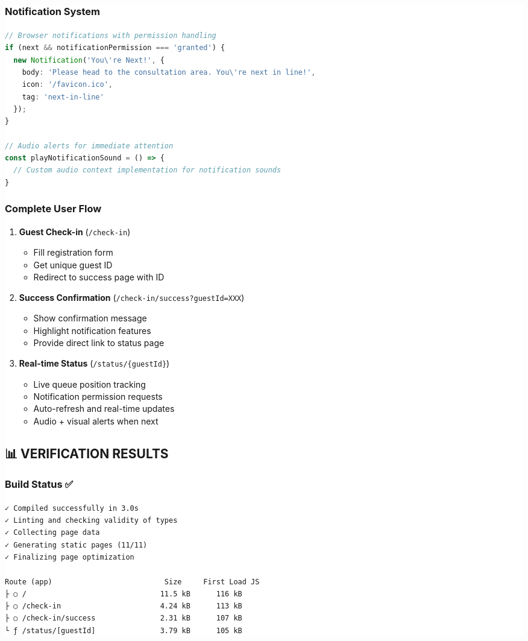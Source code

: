 ### **Notification System**
```typescript
// Browser notifications with permission handling
if (next && notificationPermission === 'granted') {
  new Notification('You\'re Next!', {
    body: 'Please head to the consultation area. You\'re next in line!',
    icon: '/favicon.ico',
    tag: 'next-in-line'
  });
}

// Audio alerts for immediate attention
const playNotificationSound = () => {
  // Custom audio context implementation for notification sounds
}
```

### **Complete User Flow**
1. **Guest Check-in** (`/check-in`)
   - Fill registration form
   - Get unique guest ID
   - Redirect to success page with ID

2. **Success Confirmation** (`/check-in/success?guestId=XXX`)
   - Show confirmation message
   - Highlight notification features
   - Provide direct link to status page

3. **Real-time Status** (`/status/{guestId}`)
   - Live queue position tracking
   - Notification permission requests
   - Auto-refresh and real-time updates
   - Audio + visual alerts when next

## 📊 VERIFICATION RESULTS

### **Build Status** ✅
```
✓ Compiled successfully in 3.0s
✓ Linting and checking validity of types
✓ Collecting page data
✓ Generating static pages (11/11)
✓ Finalizing page optimization

Route (app)                          Size     First Load JS
├ ○ /                               11.5 kB      116 kB
├ ○ /check-in                       4.24 kB      113 kB
├ ○ /check-in/success               2.31 kB      107 kB
└ ƒ /status/[guestId]               3.79 kB      105 kB
```
